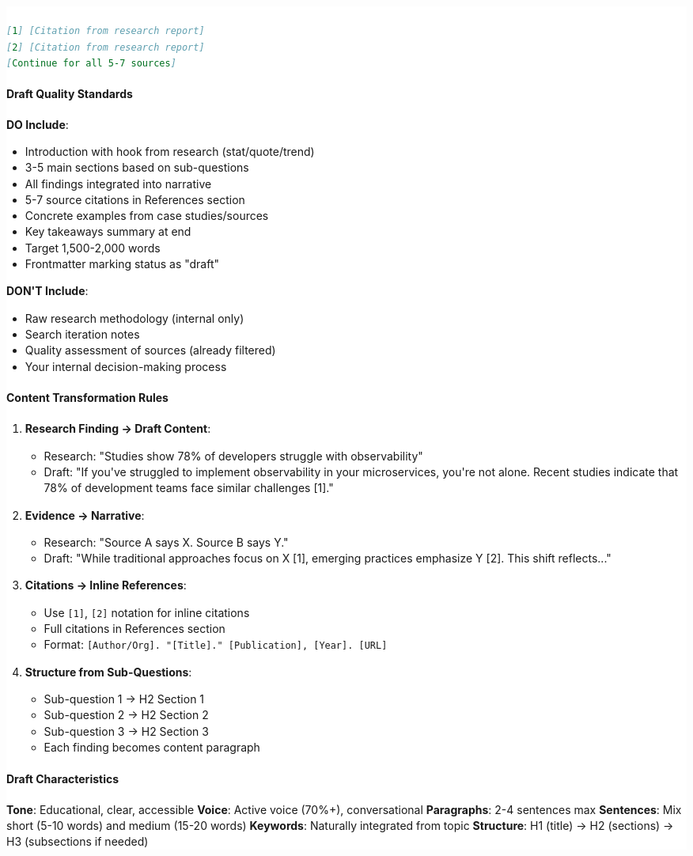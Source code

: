 ```markdown

[1] [Citation from research report]
[2] [Citation from research report]
[Continue for all 5-7 sources]
```

#### Draft Quality Standards

**DO Include**:
-  Introduction with hook from research (stat/quote/trend)
-  3-5 main sections based on sub-questions
-  All findings integrated into narrative
-  5-7 source citations in References section
-  Concrete examples from case studies/sources
-  Key takeaways summary at end
-  Target 1,500-2,000 words
-  Frontmatter marking status as "draft"

**DON'T Include**:
-  Raw research methodology (internal only)
-  Search iteration notes
-  Quality assessment of sources (already filtered)
-  Your internal decision-making process

#### Content Transformation Rules

1. **Research Finding → Draft Content**:
   - Research: "Studies show 78% of developers struggle with observability"
   - Draft: "If you've struggled to implement observability in your microservices, you're not alone. Recent studies indicate that 78% of development teams face similar challenges [1]."

2. **Evidence → Narrative**:
   - Research: "Source A says X. Source B says Y."
   - Draft: "While traditional approaches focus on X [1], emerging practices emphasize Y [2]. This shift reflects..."

3. **Citations → Inline References**:
   - Use `[1]`, `[2]` notation for inline citations
   - Full citations in References section
   - Format: `[Author/Org]. "[Title]." [Publication], [Year]. [URL]`

4. **Structure from Sub-Questions**:
   - Sub-question 1 → H2 Section 1
   - Sub-question 2 → H2 Section 2
   - Sub-question 3 → H2 Section 3
   - Each finding becomes content paragraph

#### Draft Characteristics

**Tone**: Educational, clear, accessible
**Voice**: Active voice (70%+), conversational
**Paragraphs**: 2-4 sentences max
**Sentences**: Mix short (5-10 words) and medium (15-20 words)
**Keywords**: Naturally integrated from topic
**Structure**: H1 (title) → H2 (sections) → H3 (subsections if needed)
